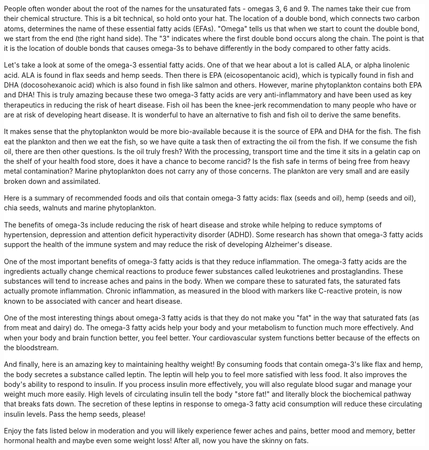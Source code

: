 People often wonder about the root of the names for the unsaturated fats - omegas 3, 6 and 9. The names take their cue from their chemical structure. This is a bit technical, so hold onto your hat. The location of a double bond, which connects two carbon atoms, determines the name of these essential fatty acids (EFAs). "Omega" tells us that when we start to count the double bond, we start from the end (the right hand side). The "3" indicates where the first double bond occurs along the chain. The point is that it is the location of double bonds that causes omega-3s to behave differently in the body compared to other fatty acids. 

Let's take a look at some of the omega-3 essential fatty acids. One of that we hear about a lot is called ALA, or alpha linolenic acid. ALA is found in flax seeds and hemp seeds. Then there is EPA (eicosopentanoic acid), which is typically found in fish and DHA (docosohexanoic acid) which is also found in fish like salmon and others. However, marine phytoplankton contains both EPA and DHA! This is truly amazing because these two omega-3 fatty acids are very anti-inflammatory and have been used as key therapeutics in reducing the risk of heart disease. Fish oil has been the knee-jerk recommendation to many people who have or are at risk of developing heart disease. It is wonderful to have an alternative to fish and fish oil to derive the same benefits. 

It makes sense that the phytoplankton would be more bio-available because it is the source of EPA and DHA for the fish. The fish eat the plankton and then we eat the fish, so we have quite a task then of extracting the oil from the fish. If we consume the fish oil, there are then other questions. Is the oil truly fresh? With the processing, transport time and the time it sits in a gelatin cap on the shelf of your health food store, does it have a chance to become rancid? Is the fish safe in terms of being free from heavy metal contamination? Marine phytoplankton does not carry any of those concerns. The plankton are very small and are easily broken down and assimilated. 

Here is a summary of recommended foods and oils that contain omega-3 fatty acids: flax (seeds and oil), hemp (seeds and oil), chia seeds, walnuts and marine phytoplankton. 

The benefits of omega-3s include reducing the risk of heart disease and stroke while helping to reduce symptoms of hypertension, depression and attention deficit hyperactivity disorder (ADHD). Some research has shown that omega-3 fatty acids support the health of the immune system and may reduce the risk of developing Alzheimer's disease. 

One of the most important benefits of omega-3 fatty acids is that they reduce inflammation. The omega-3 fatty acids are the ingredients actually change chemical reactions to produce fewer substances called leukotrienes and prostaglandins. These substances will tend to increase aches and pains in the body. When we compare these to saturated fats, the saturated fats actually promote inflammation. Chronic inflammation, as measured in the blood with markers like C-reactive protein, is now known to be associated with cancer and heart disease. 

One of the most interesting things about omega-3 fatty acids is that they do not make you "fat" in the way that saturated fats (as from meat and dairy) do. The omega-3 fatty acids help your body and your metabolism to function much more effectively. And when your body and brain function better, you feel better. Your cardiovascular system functions better because of the effects on the bloodstream. 

And finally, here is an amazing key to maintaining healthy weight! By consuming foods that contain omega-3's like flax and hemp, the body secretes a substance called leptin. The leptin will help you to feel more satisfied with less food. It also improves the body's ability to respond to insulin. If you process insulin more effectively, you will also regulate blood sugar and manage your weight much more easily. High levels of circulating insulin tell the body "store fat!" and literally block the biochemical pathway that breaks fats down. The secretion of these leptins in response to omega-3 fatty acid consumption will reduce these circulating insulin levels. Pass the hemp seeds, please! 

Enjoy the fats listed below in moderation and you will likely experience fewer aches and pains, better mood and memory, better hormonal health and maybe even some weight loss! After all, now you have the skinny on fats.
